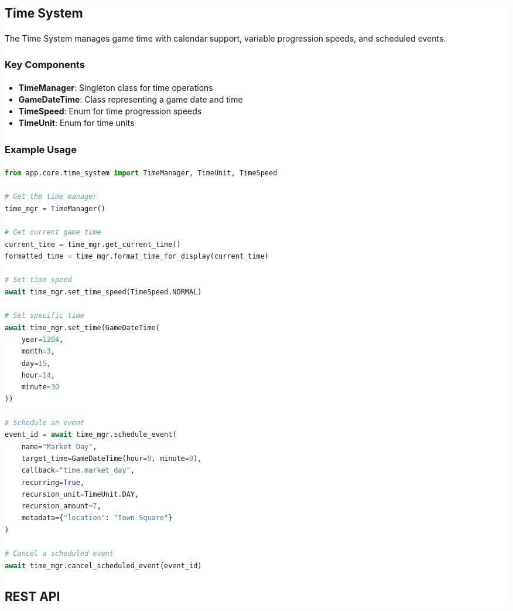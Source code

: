 ## Time System

The Time System manages game time with calendar support, variable progression speeds, and scheduled events.

### Key Components

- **TimeManager**: Singleton class for time operations
- **GameDateTime**: Class representing a game date and time
- **TimeSpeed**: Enum for time progression speeds
- **TimeUnit**: Enum for time units

### Example Usage

```python
from app.core.time_system import TimeManager, TimeUnit, TimeSpeed

# Get the time manager
time_mgr = TimeManager()

# Get current game time
current_time = time_mgr.get_current_time()
formatted_time = time_mgr.format_time_for_display(current_time)

# Set time speed
await time_mgr.set_time_speed(TimeSpeed.NORMAL)

# Set specific time
await time_mgr.set_time(GameDateTime(
    year=1204,
    month=3,
    day=15,
    hour=14,
    minute=30
))

# Schedule an event
event_id = await time_mgr.schedule_event(
    name="Market Day",
    target_time=GameDateTime(hour=9, minute=0),
    callback="time.market_day",
    recurring=True,
    recursion_unit=TimeUnit.DAY,
    recursion_amount=7,
    metadata={"location": "Town Square"}
)

# Cancel a scheduled event
await time_mgr.cancel_scheduled_event(event_id)
```

## REST API
